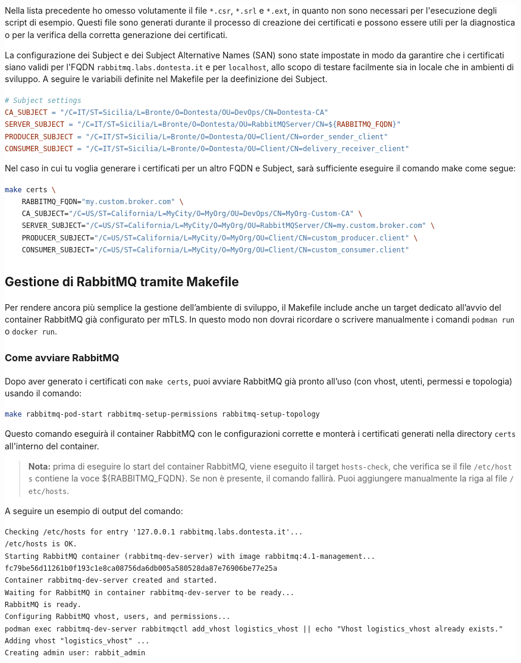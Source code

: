 Nella lista precedente ho omesso volutamente il file `*.csr`, `*.srl` e `*.ext`, in quanto non sono necessari per l'esecuzione degli script di esempio. Questi file sono generati durante il processo di creazione dei certificati e possono essere utili per la diagnostica o per la verifica della corretta generazione dei certificati.

La configurazione dei Subject e dei Subject Alternative Names (SAN) sono state impostate in modo da garantire che i certificati siano validi per l'FQDN `rabbitmq.labs.dontesta.it` e per `localhost`, allo scopo di testare facilmente sia in locale che in ambienti di sviluppo. A seguire le variabili definite nel Makefile per la deefinizione dei Subject.

```makefile
# Subject settings
CA_SUBJECT = "/C=IT/ST=Sicilia/L=Bronte/O=Dontesta/OU=DevOps/CN=Dontesta-CA"
SERVER_SUBJECT = "/C=IT/ST=Sicilia/L=Bronte/O=Dontesta/OU=RabbitMQServer/CN=${RABBITMQ_FQDN}"
PRODUCER_SUBJECT = "/C=IT/ST=Sicilia/L=Bronte/O=Dontesta/OU=Client/CN=order_sender_client"
CONSUMER_SUBJECT = "/C=IT/ST=Sicilia/L=Bronte/O=Dontesta/OU=Client/CN=delivery_receiver_client"
```

Nel caso in cui tu voglia generare i certificati per un altro FQDN e Subject, sarà sufficiente eseguire il comando make come segue:

```bash
make certs \
    RABBITMQ_FQDN="my.custom.broker.com" \
    CA_SUBJECT="/C=US/ST=California/L=MyCity/O=MyOrg/OU=DevOps/CN=MyOrg-Custom-CA" \
    SERVER_SUBJECT="/C=US/ST=California/L=MyCity/O=MyOrg/OU=RabbitMQServer/CN=my.custom.broker.com" \
    PRODUCER_SUBJECT="/C=US/ST=California/L=MyCity/O=MyOrg/OU=Client/CN=custom_producer.client" \
    CONSUMER_SUBJECT="/C=US/ST=California/L=MyCity/O=MyOrg/OU=Client/CN=custom_consumer.client"
```

## Gestione di RabbitMQ tramite Makefile

Per rendere ancora più semplice la gestione dell’ambiente di sviluppo, il Makefile include anche un target dedicato all’avvio del container RabbitMQ già configurato per mTLS. In questo modo non dovrai ricordare o scrivere manualmente i comandi `podman run` o `docker run`.

### Come avviare RabbitMQ

Dopo aver generato i certificati con `make certs`, puoi avviare RabbitMQ già pronto all’uso (con vhost, utenti, permessi e topologia) usando il comando:

```bash
make rabbitmq-pod-start rabbitmq-setup-permissions rabbitmq-setup-topology
```

Questo comando eseguirà il container RabbitMQ con le configurazioni corrette e monterà i certificati generati nella directory `certs` all'interno del container.

> **Nota:** prima di eseguire lo start del container RabbitMQ, viene eseguito il target `hosts-check`, che verifica se il file `/etc/hosts` contiene la voce ${RABBITMQ_FQDN}. Se non è presente, il comando fallirà. Puoi aggiungere manualmente la riga al file `/etc/hosts`.

A seguire un esempio di output del comando:

```plaintext
Checking /etc/hosts for entry '127.0.0.1 rabbitmq.labs.dontesta.it'...
/etc/hosts is OK.
Starting RabbitMQ container (rabbitmq-dev-server) with image rabbitmq:4.1-management...
fc79be56d11261b0f193c1e8ca08756da6db005a580528da87e76906be77e25a
Container rabbitmq-dev-server created and started.
Waiting for RabbitMQ in container rabbitmq-dev-server to be ready...
RabbitMQ is ready.
Configuring RabbitMQ vhost, users, and permissions...
podman exec rabbitmq-dev-server rabbitmqctl add_vhost logistics_vhost || echo "Vhost logistics_vhost already exists."
Adding vhost "logistics_vhost" ...
Creating admin user: rabbit_admin
```